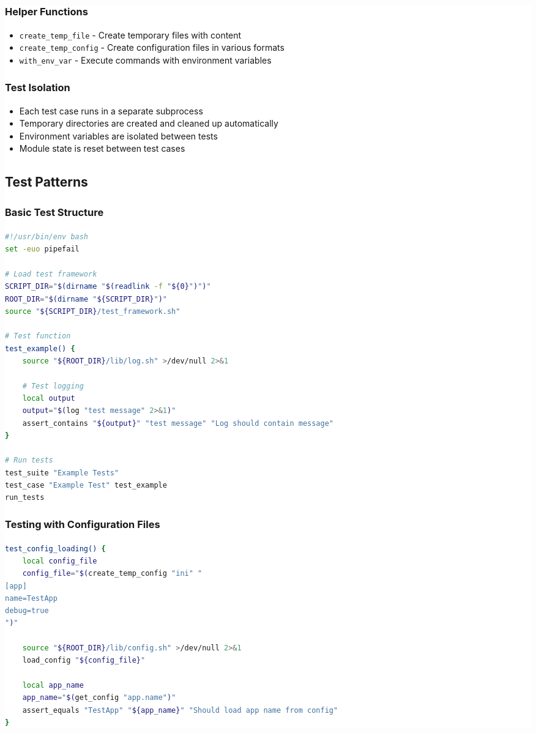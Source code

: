 ### Helper Functions
- `create_temp_file` - Create temporary files with content
- `create_temp_config` - Create configuration files in various formats
- `with_env_var` - Execute commands with environment variables

### Test Isolation
- Each test case runs in a separate subprocess
- Temporary directories are created and cleaned up automatically
- Environment variables are isolated between tests
- Module state is reset between test cases

## Test Patterns

### Basic Test Structure
```bash
#!/usr/bin/env bash
set -euo pipefail

# Load test framework
SCRIPT_DIR="$(dirname "$(readlink -f "${0}")")"
ROOT_DIR="$(dirname "${SCRIPT_DIR}")"
source "${SCRIPT_DIR}/test_framework.sh"

# Test function
test_example() {
    source "${ROOT_DIR}/lib/log.sh" >/dev/null 2>&1
    
    # Test logging
    local output
    output="$(log "test message" 2>&1)"
    assert_contains "${output}" "test message" "Log should contain message"
}

# Run tests
test_suite "Example Tests"
test_case "Example Test" test_example
run_tests
```

### Testing with Configuration Files
```bash
test_config_loading() {
    local config_file
    config_file="$(create_temp_config "ini" "
[app]
name=TestApp
debug=true
")"
    
    source "${ROOT_DIR}/lib/config.sh" >/dev/null 2>&1
    load_config "${config_file}"
    
    local app_name
    app_name="$(get_config "app.name")"
    assert_equals "TestApp" "${app_name}" "Should load app name from config"
}
```
